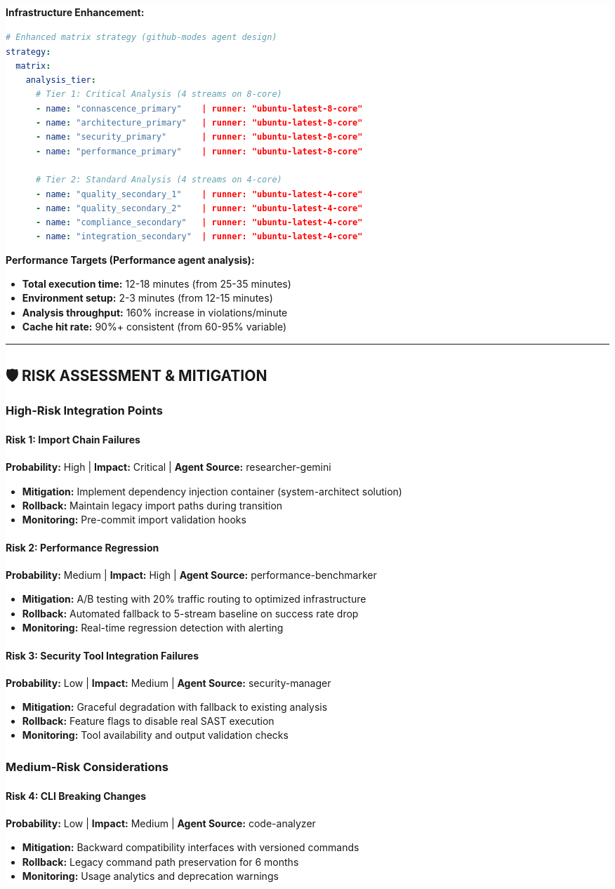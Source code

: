 **Infrastructure Enhancement:**
```yaml
# Enhanced matrix strategy (github-modes agent design)
strategy:
  matrix:
    analysis_tier:
      # Tier 1: Critical Analysis (4 streams on 8-core)
      - name: "connascence_primary"    | runner: "ubuntu-latest-8-core"
      - name: "architecture_primary"   | runner: "ubuntu-latest-8-core"  
      - name: "security_primary"       | runner: "ubuntu-latest-8-core"
      - name: "performance_primary"    | runner: "ubuntu-latest-8-core"
      
      # Tier 2: Standard Analysis (4 streams on 4-core)  
      - name: "quality_secondary_1"    | runner: "ubuntu-latest-4-core"
      - name: "quality_secondary_2"    | runner: "ubuntu-latest-4-core"
      - name: "compliance_secondary"   | runner: "ubuntu-latest-4-core"
      - name: "integration_secondary"  | runner: "ubuntu-latest-4-core"
```

**Performance Targets (Performance agent analysis):**
- **Total execution time:** 12-18 minutes (from 25-35 minutes)
- **Environment setup:** 2-3 minutes (from 12-15 minutes)  
- **Analysis throughput:** 160% increase in violations/minute
- **Cache hit rate:** 90%+ consistent (from 60-95% variable)

---

## 🛡️ RISK ASSESSMENT & MITIGATION

### High-Risk Integration Points

#### **Risk 1: Import Chain Failures**
**Probability:** High | **Impact:** Critical | **Agent Source:** researcher-gemini
- **Mitigation:** Implement dependency injection container (system-architect solution)
- **Rollback:** Maintain legacy import paths during transition  
- **Monitoring:** Pre-commit import validation hooks

#### **Risk 2: Performance Regression** 
**Probability:** Medium | **Impact:** High | **Agent Source:** performance-benchmarker
- **Mitigation:** A/B testing with 20% traffic routing to optimized infrastructure
- **Rollback:** Automated fallback to 5-stream baseline on success rate drop
- **Monitoring:** Real-time regression detection with alerting

#### **Risk 3: Security Tool Integration Failures**
**Probability:** Low | **Impact:** Medium | **Agent Source:** security-manager  
- **Mitigation:** Graceful degradation with fallback to existing analysis
- **Rollback:** Feature flags to disable real SAST execution
- **Monitoring:** Tool availability and output validation checks

### Medium-Risk Considerations

#### **Risk 4: CLI Breaking Changes**
**Probability:** Low | **Impact:** Medium | **Agent Source:** code-analyzer
- **Mitigation:** Backward compatibility interfaces with versioned commands
- **Rollback:** Legacy command path preservation for 6 months
- **Monitoring:** Usage analytics and deprecation warnings
